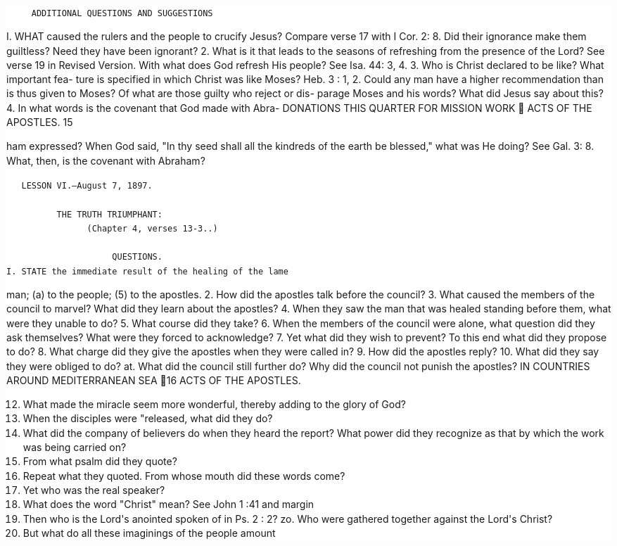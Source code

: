 
         ADDITIONAL QUESTIONS AND SUGGESTIONS

  I. WHAT caused the rulers and the people to crucify Jesus?
Compare verse 17 with I Cor. 2: 8. Did their ignorance make
them guiltless? Need they have been ignorant?
  2. What is it that leads to the seasons of refreshing from the
presence of the Lord? See verse 19 in Revised Version. With
what does God refresh His people? See Isa. 44: 3, 4.
  3. Who is Christ declared to be like? What important fea-
ture is specified in which Christ was like Moses? Heb. 3 : 1, 2.
Could any man have a higher recommendation than is thus
given to Moses? Of what are those guilty who reject or dis-
parage Moses and his words? What did Jesus say about this?
  4. In what words is the covenant that God made with Abra-
        DONATIONS THIS QUARTER FOR MISSION WORK
                  ACTS OF THE APOSTLES.                   15

ham expressed? When God said, "In thy seed shall all the
kindreds of the earth be blessed," what was He doing? See
Gal. 3: 8. What, then, is the covenant with Abraham?




       LESSON VI.—August 7, 1897.

              THE TRUTH TRIUMPHANT:
                    (Chapter 4, verses 13-3..)

                         QUESTIONS.
    I. STATE the immediate result of the healing of the lame
man; (a) to the people; (5) to the apostles.
   2. How did the apostles talk before the council?
   3. What caused the members of the council to marvel?
What did they learn about the apostles?
   4. When they saw the man that was healed standing before
them, what were they unable to do?
   5. What course did they take?
   6. When the members of the council were alone, what
question did they ask themselves? What were they forced to
acknowledge?
   7. Yet what did they wish to prevent? To this end what
did they propose to do?
   8. What charge did they give the apostles when they were
called in?
   9. How did the apostles reply?
  10. What did they say they were obliged to do?
  at. What did the council still further do? Why did the
council not punish the apostles?
        IN COUNTRIES AROUND MEDITERRANEAN SEA
16                ACTS OF THE APOSTLES.

  12. What made the miracle seem more wonderful, thereby
adding to the glory of God?
  13. When the disciples were "released, what did they do?
  14. What did the company of believers do when they heard
the report? What power did they recognize as that by which
the work was being carried on?
  15. From what psalm did they quote?
  16. Repeat what they quoted. From whose mouth did these
words come?
  17. Yet who was the real speaker?
  18. What does the word "Christ" mean? See John 1 :41
and margin
  19. Then who is the Lord's anointed spoken of in Ps. 2 : 2?
  zo. Who were gathered together against the Lord's Christ?
  21. But what do all these imaginings of the people amount